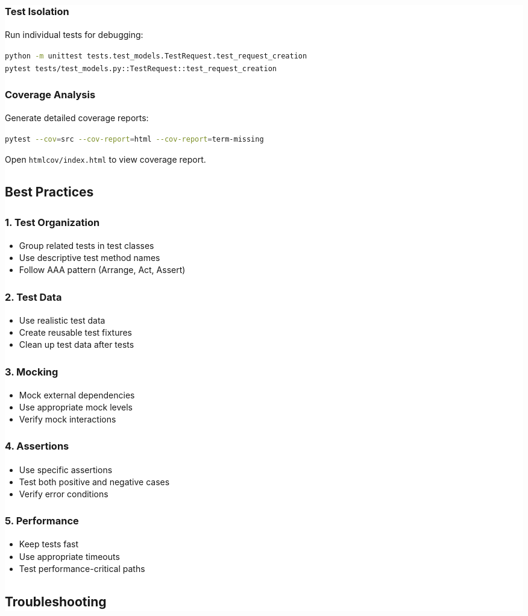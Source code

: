 ### Test Isolation

Run individual tests for debugging:

```bash
python -m unittest tests.test_models.TestRequest.test_request_creation
pytest tests/test_models.py::TestRequest::test_request_creation
```

### Coverage Analysis

Generate detailed coverage reports:

```bash
pytest --cov=src --cov-report=html --cov-report=term-missing
```

Open `htmlcov/index.html` to view coverage report.

## Best Practices

### 1. Test Organization

- Group related tests in test classes
- Use descriptive test method names
- Follow AAA pattern (Arrange, Act, Assert)

### 2. Test Data

- Use realistic test data
- Create reusable test fixtures
- Clean up test data after tests

### 3. Mocking

- Mock external dependencies
- Use appropriate mock levels
- Verify mock interactions

### 4. Assertions

- Use specific assertions
- Test both positive and negative cases
- Verify error conditions

### 5. Performance

- Keep tests fast
- Use appropriate timeouts
- Test performance-critical paths

## Troubleshooting

